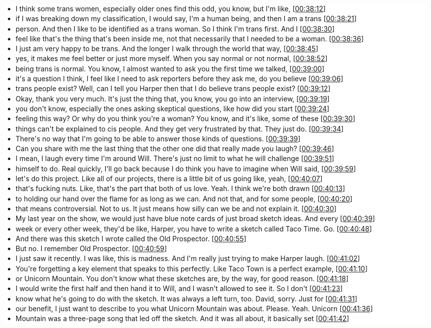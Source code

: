 *  I think some trans women, especially older ones find this odd, you know, but I'm like, [[00:38:12](https://www.youtube.com/watch?v=-TihbpA2LZ0&t=2292.7999999999997s)]
*  if I was breaking down my classification, I would say, I'm a human being, and then I am a trans [[00:38:21](https://www.youtube.com/watch?v=-TihbpA2LZ0&t=2301.44s)]
*  person. And then I like to be identified as a trans woman. So I think I'm trans first. And I [[00:38:30](https://www.youtube.com/watch?v=-TihbpA2LZ0&t=2310.08s)]
*  feel like that's the thing that's been inside me, not that necessarily that I needed to be a woman. [[00:38:36](https://www.youtube.com/watch?v=-TihbpA2LZ0&t=2316.96s)]
*  I just am very happy to be trans. And the longer I walk through the world that way, [[00:38:45](https://www.youtube.com/watch?v=-TihbpA2LZ0&t=2325.36s)]
*  yes, it makes me feel better or just more myself. When you say normal or not normal, [[00:38:52](https://www.youtube.com/watch?v=-TihbpA2LZ0&t=2332.4s)]
*  being trans is normal. You know, I almost wanted to ask you the first time we talked, [[00:39:00](https://www.youtube.com/watch?v=-TihbpA2LZ0&t=2340.48s)]
*  it's a question I think, I feel like I need to ask reporters before they ask me, do you believe [[00:39:06](https://www.youtube.com/watch?v=-TihbpA2LZ0&t=2346.48s)]
*  trans people exist? Well, can I tell you Harper then that I do believe trans people exist? [[00:39:12](https://www.youtube.com/watch?v=-TihbpA2LZ0&t=2352.72s)]
*  Okay, thank you very much. It's just the thing that, you know, you go into an interview, [[00:39:19](https://www.youtube.com/watch?v=-TihbpA2LZ0&t=2359.2799999999997s)]
*  you don't know, especially the ones asking skeptical questions, like how did you start [[00:39:24](https://www.youtube.com/watch?v=-TihbpA2LZ0&t=2364.8799999999997s)]
*  feeling this way? Or why do you think you're a woman? You know, and it's like, some of these [[00:39:30](https://www.youtube.com/watch?v=-TihbpA2LZ0&t=2370.0s)]
*  things can't be explained to cis people. And they get very frustrated by that. They just do. [[00:39:34](https://www.youtube.com/watch?v=-TihbpA2LZ0&t=2374.16s)]
*  There's no way that I'm going to be able to answer those kinds of questions. [[00:39:39](https://www.youtube.com/watch?v=-TihbpA2LZ0&t=2379.6s)]
*  Can you share with me the last thing that the other one did that really made you laugh? [[00:39:46](https://www.youtube.com/watch?v=-TihbpA2LZ0&t=2386.8s)]
*  I mean, I laugh every time I'm around Will. There's just no limit to what he will challenge [[00:39:51](https://www.youtube.com/watch?v=-TihbpA2LZ0&t=2391.92s)]
*  himself to do. Real quickly, I'll go back because I do think you have to imagine when Will said, [[00:39:59](https://www.youtube.com/watch?v=-TihbpA2LZ0&t=2399.84s)]
*  let's do this project. Like all of our projects, there is a little bit of us going like, yeah, [[00:40:07](https://www.youtube.com/watch?v=-TihbpA2LZ0&t=2407.44s)]
*  that's fucking nuts. Like, that's the part that both of us love. Yeah. I think we're both drawn [[00:40:13](https://www.youtube.com/watch?v=-TihbpA2LZ0&t=2413.28s)]
*  to holding our hand over the flame for as long as we can. And not that, and for some people, [[00:40:20](https://www.youtube.com/watch?v=-TihbpA2LZ0&t=2420.1600000000003s)]
*  that means controversial. Not to us. It just means how silly can we be and not explain it. [[00:40:30](https://www.youtube.com/watch?v=-TihbpA2LZ0&t=2430.0s)]
*  My last year on the show, we would just have blue note cards of just broad sketch ideas. And every [[00:40:39](https://www.youtube.com/watch?v=-TihbpA2LZ0&t=2439.76s)]
*  week or every other week, they'd be like, Harper, you have to write a sketch called Taco Time. Go. [[00:40:48](https://www.youtube.com/watch?v=-TihbpA2LZ0&t=2448.4s)]
*  And there was this sketch I wrote called the Old Prospector. [[00:40:55](https://www.youtube.com/watch?v=-TihbpA2LZ0&t=2455.04s)]
*  But no. I remember Old Prospector. [[00:40:59](https://www.youtube.com/watch?v=-TihbpA2LZ0&t=2459.52s)]
*  I just saw it recently. I was like, this is madness. And I'm really just trying to make Harper laugh. [[00:41:02](https://www.youtube.com/watch?v=-TihbpA2LZ0&t=2462.64s)]
*  You're forgetting a key element that speaks to this perfectly. Like Taco Town is a perfect example, [[00:41:10](https://www.youtube.com/watch?v=-TihbpA2LZ0&t=2470.88s)]
*  or Unicorn Mountain. You don't know what these sketches are, by the way, for good reason. [[00:41:18](https://www.youtube.com/watch?v=-TihbpA2LZ0&t=2478.16s)]
*  I would write the first half and then hand it to Will, and I wasn't allowed to see it. So I don't [[00:41:23](https://www.youtube.com/watch?v=-TihbpA2LZ0&t=2483.04s)]
*  know what he's going to do with the sketch. It was always a left turn, too. David, sorry. Just for [[00:41:31](https://www.youtube.com/watch?v=-TihbpA2LZ0&t=2491.6000000000004s)]
*  our benefit, I just want to describe to you what Unicorn Mountain was about. Please. Yeah. Unicorn [[00:41:36](https://www.youtube.com/watch?v=-TihbpA2LZ0&t=2496.96s)]
*  Mountain was a three-page song that led off the sketch. And it was all about, it basically set [[00:41:42](https://www.youtube.com/watch?v=-TihbpA2LZ0&t=2502.2400000000002s)]